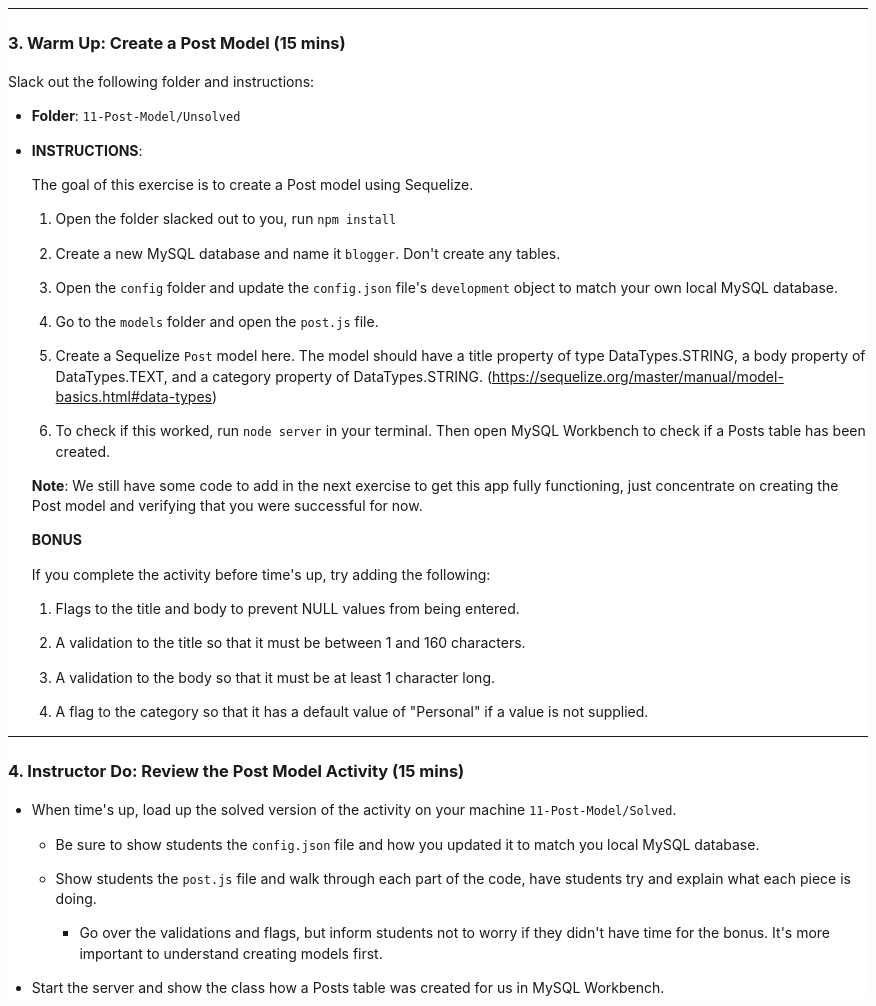 - - -

### 3. Warm Up: Create a Post Model (15 mins)

Slack out the following folder and instructions:

* **Folder**: `11-Post-Model/Unsolved`

* **INSTRUCTIONS**:

  The goal of this exercise is to create a Post model using Sequelize.

  1) Open the folder slacked out to you, run `npm install`

  2) Create a new MySQL database and name it `blogger`. Don't create any tables.

  3) Open the `config` folder and update the `config.json` file's `development` object to match your own local MySQL database.

  4) Go to the `models` folder and open the `post.js` file.

  5) Create a Sequelize `Post` model here. The model should have a title property of type DataTypes.STRING, a body property of DataTypes.TEXT, and a category property of DataTypes.STRING. 
  (<https://sequelize.org/master/manual/model-basics.html#data-types>)

  6) To check if this worked, run `node server` in your terminal. Then open MySQL Workbench to check if a Posts table has been created.

  **Note**: We still have some code to add in the next exercise to get this app fully functioning, just concentrate on creating the Post model and verifying that you were successful for now.

  **BONUS**

  If you complete the activity before time's up, try adding the following:

  1) Flags to the title and body to prevent NULL values from being entered.

  2) A validation to the title so that it must be between 1 and 160 characters.

  3) A validation to the body so that it must be at least 1 character long.

  4) A flag to the category so that it has a default value of "Personal" if a value is not supplied.

- - -

### 4. Instructor Do: Review the Post Model Activity (15 mins)

* When time's up, load up the solved version of the activity on your machine `11-Post-Model/Solved`.

  * Be sure to show students the `config.json` file and how you updated it to match you local MySQL database.

  * Show students the `post.js` file and walk through each part of the code, have students try and explain what each piece is doing.

    * Go over the validations and flags, but inform students not to worry if they didn't have time for the bonus. It's more important to understand creating models first.

* Start the server and show the class how a Posts table was created for us in MySQL Workbench.
